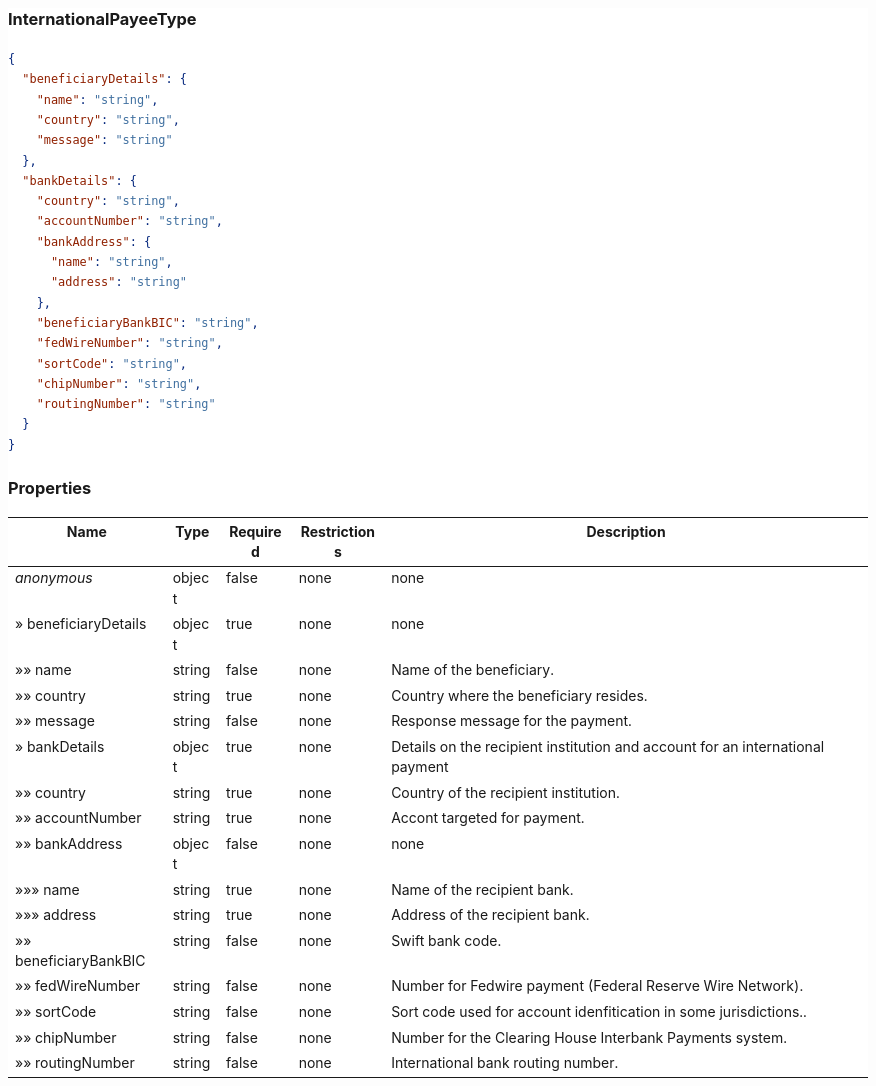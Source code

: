 
<h3 id="tocSinternationalpayeetype">InternationalPayeeType</h3>

<a id="schemainternationalpayeetype"></a>

```json
{
  "beneficiaryDetails": {
    "name": "string",
    "country": "string",
    "message": "string"
  },
  "bankDetails": {
    "country": "string",
    "accountNumber": "string",
    "bankAddress": {
      "name": "string",
      "address": "string"
    },
    "beneficiaryBankBIC": "string",
    "fedWireNumber": "string",
    "sortCode": "string",
    "chipNumber": "string",
    "routingNumber": "string"
  }
}

```

### Properties

|Name|Type|Required|Restrictions|Description|
|---|---|---|---|---|
|*anonymous*|object|false|none|none|
|» beneficiaryDetails|object|true|none|none|
|»» name|string|false|none|Name of the beneficiary.|
|»» country|string|true|none|Country where the beneficiary resides.|
|»» message|string|false|none|Response message for the payment.|
|» bankDetails|object|true|none|Details on the recipient institution and account for an international payment|
|»» country|string|true|none|Country of the recipient institution.|
|»» accountNumber|string|true|none|Accont targeted for payment.|
|»» bankAddress|object|false|none|none|
|»»» name|string|true|none|Name of the recipient bank.|
|»»» address|string|true|none|Address of the recipient bank.|
|»» beneficiaryBankBIC|string|false|none|Swift bank code.|
|»» fedWireNumber|string|false|none|Number for Fedwire payment (Federal Reserve Wire Network).|
|»» sortCode|string|false|none|Sort code used for account idenfitication in some jurisdictions..|
|»» chipNumber|string|false|none|Number for the Clearing House Interbank Payments system.|
|»» routingNumber|string|false|none|International bank routing number.|
